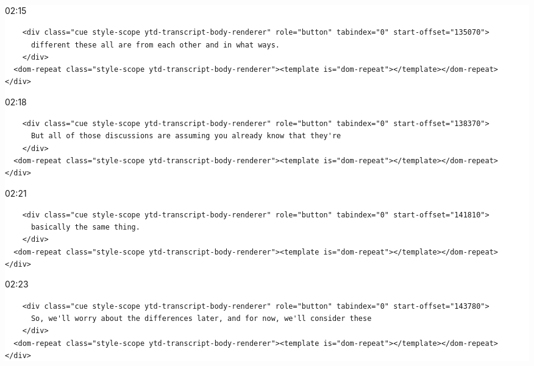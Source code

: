   <div class="cue-group style-scope ytd-transcript-body-renderer">
    <div class="cue-group-start-offset style-scope ytd-transcript-body-renderer">
      02:15
    </div>
    <div class="cues style-scope ytd-transcript-body-renderer">
      
        <div class="cue style-scope ytd-transcript-body-renderer" role="button" tabindex="0" start-offset="135070">
          different these all are from each other and in what ways.
        </div>
      <dom-repeat class="style-scope ytd-transcript-body-renderer"><template is="dom-repeat"></template></dom-repeat>
    </div>
  </div>

  <div class="cue-group style-scope ytd-transcript-body-renderer">
    <div class="cue-group-start-offset style-scope ytd-transcript-body-renderer">
      02:18
    </div>
    <div class="cues style-scope ytd-transcript-body-renderer">
      
        <div class="cue style-scope ytd-transcript-body-renderer" role="button" tabindex="0" start-offset="138370">
          But all of those discussions are assuming you already know that they're
        </div>
      <dom-repeat class="style-scope ytd-transcript-body-renderer"><template is="dom-repeat"></template></dom-repeat>
    </div>
  </div>

  <div class="cue-group style-scope ytd-transcript-body-renderer">
    <div class="cue-group-start-offset style-scope ytd-transcript-body-renderer">
      02:21
    </div>
    <div class="cues style-scope ytd-transcript-body-renderer">
      
        <div class="cue style-scope ytd-transcript-body-renderer" role="button" tabindex="0" start-offset="141810">
          basically the same thing.
        </div>
      <dom-repeat class="style-scope ytd-transcript-body-renderer"><template is="dom-repeat"></template></dom-repeat>
    </div>
  </div>

  <div class="cue-group style-scope ytd-transcript-body-renderer">
    <div class="cue-group-start-offset style-scope ytd-transcript-body-renderer">
      02:23
    </div>
    <div class="cues style-scope ytd-transcript-body-renderer">
      
        <div class="cue style-scope ytd-transcript-body-renderer" role="button" tabindex="0" start-offset="143780">
          So, we'll worry about the differences later, and for now, we'll consider these
        </div>
      <dom-repeat class="style-scope ytd-transcript-body-renderer"><template is="dom-repeat"></template></dom-repeat>
    </div>
  </div>
